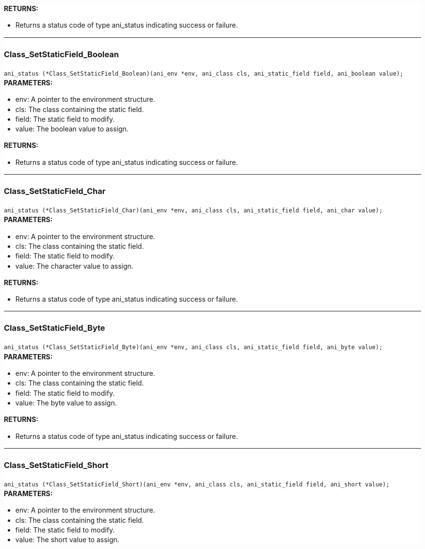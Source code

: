 **RETURNS:**
- Returns a status code of type ani_status indicating success or failure.

---
### Class_SetStaticField_Boolean

`ani_status (*Class_SetStaticField_Boolean)(ani_env *env, ani_class cls, ani_static_field field, ani_boolean value);`
**PARAMETERS:**
- env: A pointer to the environment structure.
- cls: The class containing the static field.
- field: The static field to modify.
- value: The boolean value to assign.

**RETURNS:**
- Returns a status code of type ani_status indicating success or failure.

---
### Class_SetStaticField_Char

`ani_status (*Class_SetStaticField_Char)(ani_env *env, ani_class cls, ani_static_field field, ani_char value);`
**PARAMETERS:**
- env: A pointer to the environment structure.
- cls: The class containing the static field.
- field: The static field to modify.
- value: The character value to assign.

**RETURNS:**
- Returns a status code of type ani_status indicating success or failure.

---
### Class_SetStaticField_Byte

`ani_status (*Class_SetStaticField_Byte)(ani_env *env, ani_class cls, ani_static_field field, ani_byte value);`
**PARAMETERS:**
- env: A pointer to the environment structure.
- cls: The class containing the static field.
- field: The static field to modify.
- value: The byte value to assign.

**RETURNS:**
- Returns a status code of type ani_status indicating success or failure.

---
### Class_SetStaticField_Short

`ani_status (*Class_SetStaticField_Short)(ani_env *env, ani_class cls, ani_static_field field, ani_short value);`
**PARAMETERS:**
- env: A pointer to the environment structure.
- cls: The class containing the static field.
- field: The static field to modify.
- value: The short value to assign.
